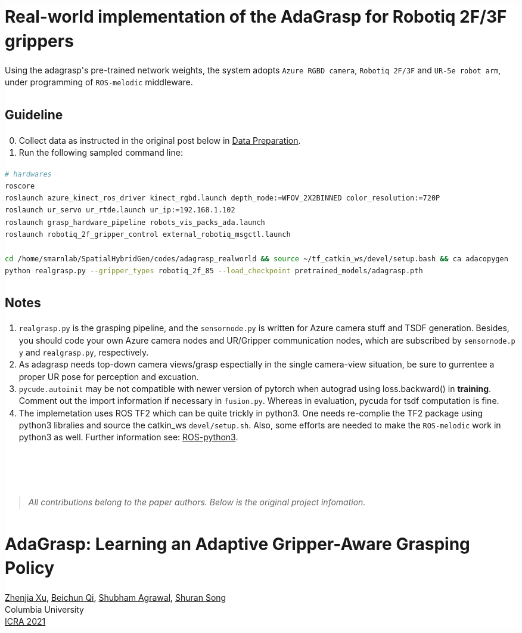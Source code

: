 # Real-world implementation of the AdaGrasp for Robotiq 2F/3F grippers 
Using the adagrasp's pre-trained network weights, the system adopts `Azure RGBD camera`, `Robotiq 2F/3F` and `UR-5e robot arm`, under programming of `ROS-melodic` middleware.

## Guideline
0. Collect data as instructed in the original post below in [Data Preparation](#data-preparation). 
1. Run the following sampled command line:
```sh
# hardwares
roscore
roslaunch azure_kinect_ros_driver kinect_rgbd.launch depth_mode:=WFOV_2X2BINNED color_resolution:=720P
roslaunch ur_servo ur_rtde.launch ur_ip:=192.168.1.102
roslaunch grasp_hardware_pipeline robots_vis_packs_ada.launch
roslaunch robotiq_2f_gripper_control external_robotiq_msgctl.launch

cd /home/smarnlab/SpatialHybridGen/codes/adagrasp_realworld && source ~/tf_catkin_ws/devel/setup.bash && ca adacopygen
python realgrasp.py --gripper_types robotiq_2f_85 --load_checkpoint pretrained_models/adagrasp.pth
```

## Notes
1. `realgrasp.py` is the grasping pipeline, and the `sensornode.py` is written for Azure camera stuff and TSDF generation. Besides, you should code your own Azure camera nodes and UR/Gripper communication nodes, which are subscribed by `sensornode.py` and `realgrasp.py`, respectively.
2. As adagrasp needs top-down camera views/grasp espectially in the single camera-view situation, be sure to gurrentee a proper UR pose for perception and excuation. 
3. `pycude.autoinit` may be not compatible with newer version of pytorch when autograd using loss.backward() in **training**. Comment out the import information if necessary in `fusion.py`. Whereas in evaluation, pycuda for tsdf computation is fine.
4. The implemetation uses ROS TF2 which can be quite trickly in python3. One needs re-complie the TF2 package using python3 libralies and source the catkin_ws `devel/setup.sh`. Also, some efforts are needed to make the `ROS-melodic` work in python3 as well. Further information see: [ROS-python3](https://github.com/wangzivector/Coding_Instruction/blob/master/ROS_python3.md).

<br>
<br>
<br>

> *All contributions belong to the paper authors. Below is the original project infomation.*

# AdaGrasp:  Learning  an  Adaptive  Gripper-Aware  Grasping  Policy

[Zhenjia Xu](http://www.zhenjiaxu.com/),
[Beichun Qi](https://www.linkedin.com/in/beichun-qi/),
[Shubham Agrawal](https://submagr.github.io/),
[Shuran Song](https://www.cs.columbia.edu/~shurans/)
<br>
Columbia University
<br>
[ICRA 2021](https://www.ieee-icra.org/)
